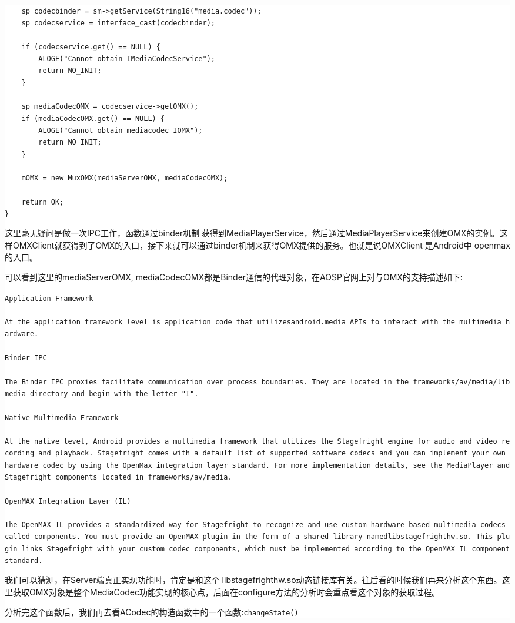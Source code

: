         sp codecbinder = sm->getService(String16("media.codec"));
        sp codecservice = interface_cast(codecbinder);
    
        if (codecservice.get() == NULL) {
            ALOGE("Cannot obtain IMediaCodecService");
            return NO_INIT;
        }
    
        sp mediaCodecOMX = codecservice->getOMX();
        if (mediaCodecOMX.get() == NULL) {
            ALOGE("Cannot obtain mediacodec IOMX");
            return NO_INIT;
        }
    
        mOMX = new MuxOMX(mediaServerOMX, mediaCodecOMX);
    
        return OK;
    }
    

这里毫无疑问是做一次IPC工作，函数通过binder机制
获得到MediaPlayerService，然后通过MediaPlayerService来创建OMX的实例。这样OMXClient就获得到了OMX的入口，接下来就可以通过binder机制来获得OMX提供的服务。也就是说OMXClient
是Android中 openmax 的入口。

可以看到这里的mediaServerOMX, mediaCodecOMX都是Binder通信的代理对象，在AOSP官网上对与OMX的支持描述如下:

    
    
    Application Framework
    
    At the application framework level is application code that utilizesandroid.media APIs to interact with the multimedia hardware.
    
    Binder IPC
    
    The Binder IPC proxies facilitate communication over process boundaries. They are located in the frameworks/av/media/libmedia directory and begin with the letter "I".
    
    Native Multimedia Framework
    
    At the native level, Android provides a multimedia framework that utilizes the Stagefright engine for audio and video recording and playback. Stagefright comes with a default list of supported software codecs and you can implement your own hardware codec by using the OpenMax integration layer standard. For more implementation details, see the MediaPlayer and Stagefright components located in frameworks/av/media.
    
    OpenMAX Integration Layer (IL)
    
    The OpenMAX IL provides a standardized way for Stagefright to recognize and use custom hardware-based multimedia codecs called components. You must provide an OpenMAX plugin in the form of a shared library namedlibstagefrighthw.so. This plugin links Stagefright with your custom codec components, which must be implemented according to the OpenMAX IL component standard.
    

我们可以猜测，在Server端真正实现功能时，肯定是和这个
libstagefrighthw.so动态链接库有关。往后看的时候我们再来分析这个东西。这里获取OMX对象是整个MediaCodec功能实现的核心点，后面在configure方法的分析时会重点看这个对象的获取过程。

分析完这个函数后，我们再去看ACodec的构造函数中的一个函数:`changeState()`
